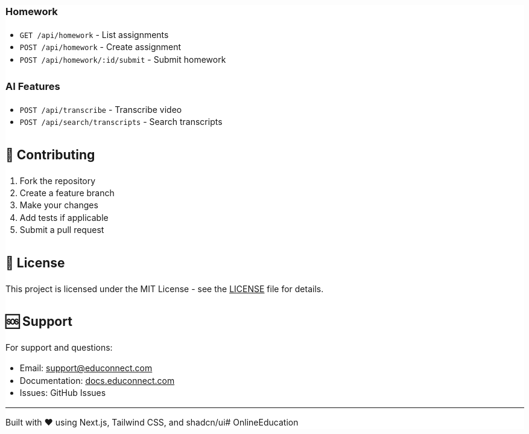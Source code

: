### Homework
- `GET /api/homework` - List assignments
- `POST /api/homework` - Create assignment
- `POST /api/homework/:id/submit` - Submit homework

### AI Features
- `POST /api/transcribe` - Transcribe video
- `POST /api/search/transcripts` - Search transcripts

## 🤝 Contributing

1. Fork the repository
2. Create a feature branch
3. Make your changes
4. Add tests if applicable
5. Submit a pull request

## 📄 License

This project is licensed under the MIT License - see the [LICENSE](LICENSE) file for details.

## 🆘 Support

For support and questions:
- Email: support@educonnect.com
- Documentation: [docs.educonnect.com](docs.educonnect.com)
- Issues: GitHub Issues

---

Built with ❤️ using Next.js, Tailwind CSS, and shadcn/ui# OnlineEducation

